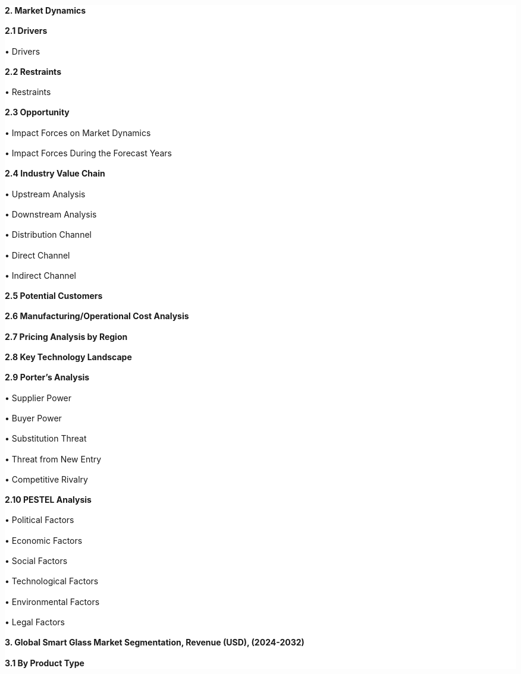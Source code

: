 <strong>2. Market Dynamics</strong>

<strong>2.1 Drivers</strong>

• Drivers

<strong>2.2 Restraints</strong>

• Restraints

<strong>2.3 Opportunity</strong>

• Impact Forces on Market Dynamics

• Impact Forces During the Forecast Years

<strong>2.4 Industry Value Chain</strong>

• Upstream Analysis

• Downstream Analysis

• Distribution Channel

• Direct Channel

• Indirect Channel

<strong>2.5 Potential Customers</strong>

<strong>2.6 Manufacturing/Operational Cost Analysis</strong>

<strong>2.7 Pricing Analysis by Region</strong>

<strong>2.8 Key Technology Landscape</strong>

<strong>2.9 Porter’s Analysis</strong>

• Supplier Power

• Buyer Power

• Substitution Threat

• Threat from New Entry

• Competitive Rivalry

<strong>2.10 PESTEL Analysis</strong>

• Political Factors

• Economic Factors

• Social Factors

• Technological Factors

• Environmental Factors

• Legal Factors

<strong>3. Global Smart Glass Market Segmentation, Revenue (USD), (2024-2032)</strong>

<strong>3.1 By Product Type</strong>
